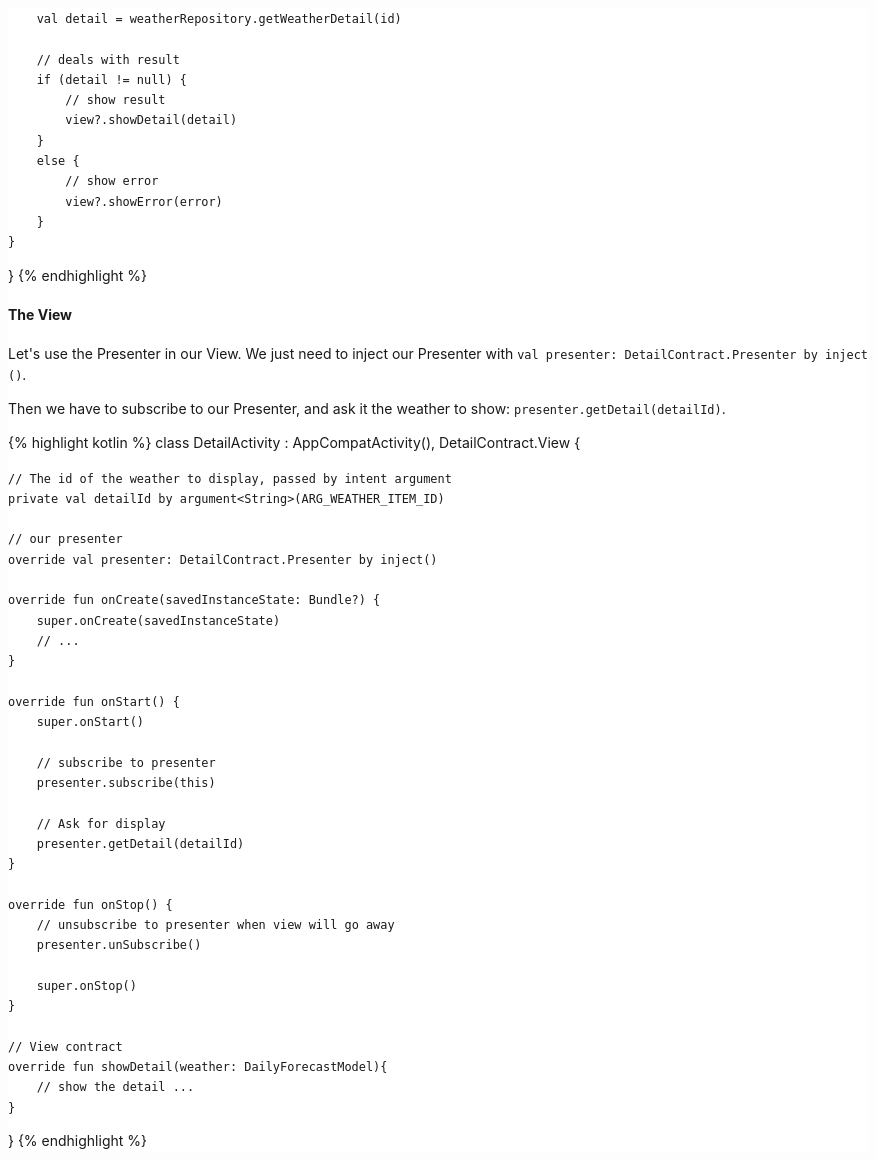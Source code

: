         val detail = weatherRepository.getWeatherDetail(id)

        // deals with result
        if (detail != null) {
            // show result
            view?.showDetail(detail)
        }
        else {
            // show error
            view?.showError(error)
        }
    }
}
{% endhighlight %}

#### The View

Let's use the Presenter in our View. We just need to inject our Presenter with `val presenter: DetailContract.Presenter by inject()`. 

Then we have to subscribe to our Presenter, and ask it the weather to show: `presenter.getDetail(detailId)`. 

{% highlight kotlin %}
class DetailActivity : AppCompatActivity(), DetailContract.View {

    // The id of the weather to display, passed by intent argument
    private val detailId by argument<String>(ARG_WEATHER_ITEM_ID)

    // our presenter
    override val presenter: DetailContract.Presenter by inject()

    override fun onCreate(savedInstanceState: Bundle?) {
        super.onCreate(savedInstanceState)
        // ...
    }

    override fun onStart() {
        super.onStart()

        // subscribe to presenter
        presenter.subscribe(this)

        // Ask for display
        presenter.getDetail(detailId)
    }

    override fun onStop() {
        // unsubscribe to presenter when view will go away
        presenter.unSubscribe()

        super.onStop()
    }

    // View contract
    override fun showDetail(weather: DailyForecastModel){
        // show the detail ...
    }
}
{% endhighlight %}
